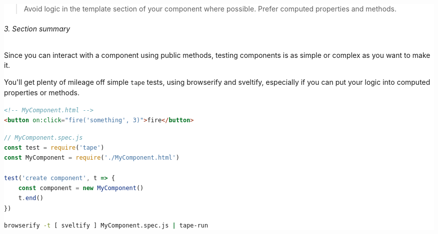 > Avoid logic in the template section of your component
> where possible. Prefer computed properties and methods.

###### 3. Section summary

Since you can interact with a component using public
methods, testing components is as simple or complex as
you want to make it.

You'll get plenty of mileage off simple `tape` tests,
using browserify and sveltify, especially if you can put
your logic into computed properties or methods.

```html
<!-- MyComponent.html -->
<button on:click="fire('something', 3)">fire</button>
```

```js
// MyComponent.spec.js
const test = require('tape')
const MyComponent = require('./MyComponent.html')

test('create component', t => {
	const component = new MyComponent()
	t.end()
})
```

```bash
browserify -t [ sveltify ] MyComponent.spec.js | tape-run
```
